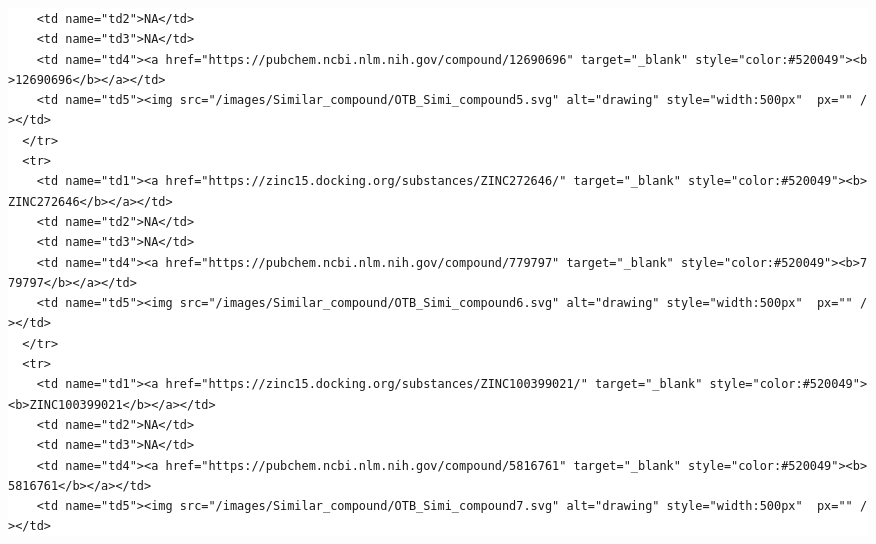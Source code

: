         <td name="td2">NA</td>
        <td name="td3">NA</td>
        <td name="td4"><a href="https://pubchem.ncbi.nlm.nih.gov/compound/12690696" target="_blank" style="color:#520049"><b>12690696</b></a></td>
        <td name="td5"><img src="/images/Similar_compound/OTB_Simi_compound5.svg" alt="drawing" style="width:500px"  px="" /></td>
      </tr>
      <tr>
        <td name="td1"><a href="https://zinc15.docking.org/substances/ZINC272646/" target="_blank" style="color:#520049"><b>ZINC272646</b></a></td>
        <td name="td2">NA</td>
        <td name="td3">NA</td>
        <td name="td4"><a href="https://pubchem.ncbi.nlm.nih.gov/compound/779797" target="_blank" style="color:#520049"><b>779797</b></a></td>
        <td name="td5"><img src="/images/Similar_compound/OTB_Simi_compound6.svg" alt="drawing" style="width:500px"  px="" /></td>
      </tr>
      <tr>
        <td name="td1"><a href="https://zinc15.docking.org/substances/ZINC100399021/" target="_blank" style="color:#520049"><b>ZINC100399021</b></a></td>
        <td name="td2">NA</td>
        <td name="td3">NA</td>
        <td name="td4"><a href="https://pubchem.ncbi.nlm.nih.gov/compound/5816761" target="_blank" style="color:#520049"><b>5816761</b></a></td>
        <td name="td5"><img src="/images/Similar_compound/OTB_Simi_compound7.svg" alt="drawing" style="width:500px"  px="" /></td>